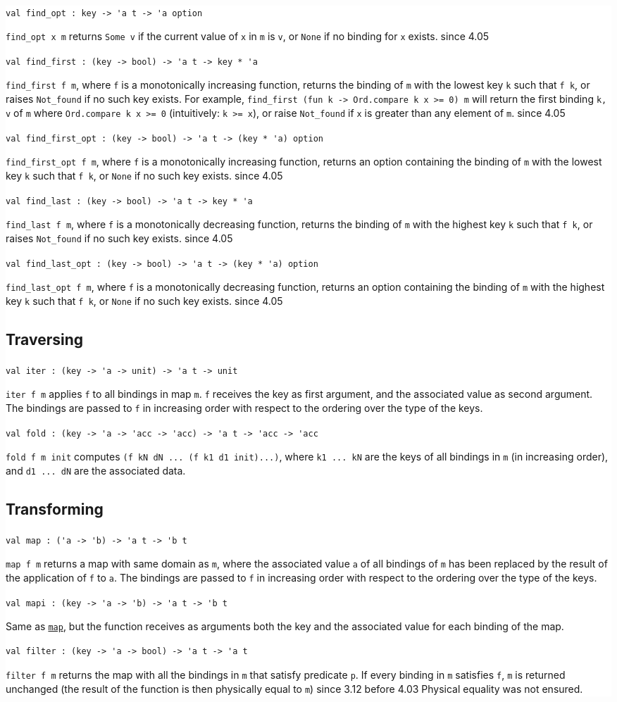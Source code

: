 ```
val find_opt : key -> 'a t -> 'a option
```
`find_opt x m` returns `Some v` if the current value of `x` in `m` is `v`, or `None` if no binding for `x` exists.
since 4.05
```
val find_first : (key -> bool) -> 'a t -> key * 'a
```
`find_first f m`, where `f` is a monotonically increasing function, returns the binding of `m` with the lowest key `k` such that `f k`, or raises `Not_found` if no such key exists.
For example, `find_first (fun k -> Ord.compare k x >= 0) m` will return the first binding `k, v` of `m` where `Ord.compare k x >= 0` (intuitively: `k >= x`), or raise `Not_found` if `x` is greater than any element of `m`.
since 4.05
```
val find_first_opt : (key -> bool) -> 'a t -> (key * 'a) option
```
`find_first_opt f m`, where `f` is a monotonically increasing function, returns an option containing the binding of `m` with the lowest key `k` such that `f k`, or `None` if no such key exists.
since 4.05
```
val find_last : (key -> bool) -> 'a t -> key * 'a
```
`find_last f m`, where `f` is a monotonically decreasing function, returns the binding of `m` with the highest key `k` such that `f k`, or raises `Not_found` if no such key exists.
since 4.05
```
val find_last_opt : (key -> bool) -> 'a t -> (key * 'a) option
```
`find_last_opt f m`, where `f` is a monotonically decreasing function, returns an option containing the binding of `m` with the highest key `k` such that `f k`, or `None` if no such key exists.
since 4.05
## Traversing
```
val iter : (key -> 'a -> unit) -> 'a t -> unit
```
`iter f m` applies `f` to all bindings in map `m`. `f` receives the key as first argument, and the associated value as second argument. The bindings are passed to `f` in increasing order with respect to the ordering over the type of the keys.
```
val fold : (key -> 'a -> 'acc -> 'acc) -> 'a t -> 'acc -> 'acc
```
`fold f m init` computes `(f kN dN ... (f k1 d1 init)...)`, where `k1 ... kN` are the keys of all bindings in `m` (in increasing order), and `d1 ... dN` are the associated data.
## Transforming
```
val map : ('a -> 'b) -> 'a t -> 'b t
```
`map f m` returns a map with same domain as `m`, where the associated value `a` of all bindings of `m` has been replaced by the result of the application of `f` to `a`. The bindings are passed to `f` in increasing order with respect to the ordering over the type of the keys.
```
val mapi : (key -> 'a -> 'b) -> 'a t -> 'b t
```
Same as [`map`](./#val-map), but the function receives as arguments both the key and the associated value for each binding of the map.
```
val filter : (key -> 'a -> bool) -> 'a t -> 'a t
```
`filter f m` returns the map with all the bindings in `m` that satisfy predicate `p`. If every binding in `m` satisfies `f`, `m` is returned unchanged (the result of the function is then physically equal to `m`)
since 3.12
before 4.03 Physical equality was not ensured.
```
```